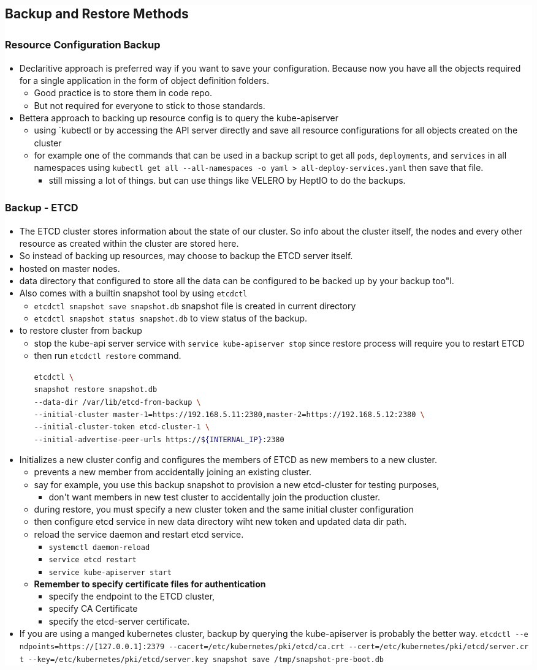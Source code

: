## Backup and Restore Methods
  
### Resource Configuration Backup
  * Declaritive approach is preferred way if you want to save your configuration. Because now you have all the objects required for a single application in the form of object definition folders. 
    * Good practice is to store them in code repo. 
    * But not required for everyone to stick to those standards.
  * Bettera approach to backing up resource config is to query the kube-apiserver
    * using `kubectl or by accessing the API server directly and save all resource configurations for all objects created on the cluster 
    * for example one of the commands that can be used in a backup script to get all `pods`, `deployments`, and `services` in all namespaces using `kubectl get all --all-namespaces -o yaml > all-deploy-services.yaml` then save that file.
      * still missing a lot of things. but can use things like VELERO by HeptIO to do the backups.
    
  ### Backup - ETCD
   *  The ETCD cluster stores information about the state of our cluster. So info about the cluster itself, the nodes and every other resource as created within the cluster are stored here.
   * So instead of backing up resources, may choose to backup the ETCD server itself. 
   * hosted on master nodes. 
   * data directory that configured to store all the data can be configured to be backed up by your backup too"l.
   * Also comes with a builtin snapshot tool by using `etcdctl` 
     * `etcdctl snapshot save snapshot.db` snapshot file is created in current directory
     * `etcdctl snapshot status snapshot.db` to view status of the backup. 
   * to restore cluster from backup
     * stop the kube-api server service with `service kube-apiserver stop` since restore process will require you to restart ETCD
     * then run `etcdctl restore` command.
        ```bash
        etcdctl \
        snapshot restore snapshot.db
        --data-dir /var/lib/etcd-from-backup \
        --initial-cluster master-1=https://192.168.5.11:2380,master-2=https://192.168.5.12:2380 \
        --initial-cluster-token etcd-cluster-1 \
        --initial-advertise-peer-urls https://${INTERNAL_IP}:2380
        ``` 
  * Initializes a new cluster config and configures the members of ETCD as new members to a new cluster. 
      * prevents a new member from accidentally joining an existing cluster. 
      * say for example, you use this backup snapshot to provision a new etcd-cluster for testing purposes,
        * don't want members in new test cluster to accidentally join the production cluster. 
      * during restore, you must specify a new cluster token and the same initial cluster configuration
      * then configure etcd service in new data directory wiht new token and updated data dir path. 
      * reload the service daemon and restart etcd service.   
        * `systemctl daemon-reload`
        * `service etcd restart`   
        * `service kube-apiserver start`
      * **Remember to specify certificate files for authentication**
        * specify the endpoint to the ETCD cluster,
        * specify CA Certificate
        * specify the etcd-server certificate. 
  * If you are using a manged kubernetes cluster, backup by querying the kube-apiserver is probably the better way. 
    ```etcdctl --endpoints=https://[127.0.0.1]:2379 --cacert=/etc/kubernetes/pki/etcd/ca.crt --cert=/etc/kubernetes/pki/etcd/server.crt --key=/etc/kubernetes/pki/etcd/server.key snapshot save /tmp/snapshot-pre-boot.db``` 
